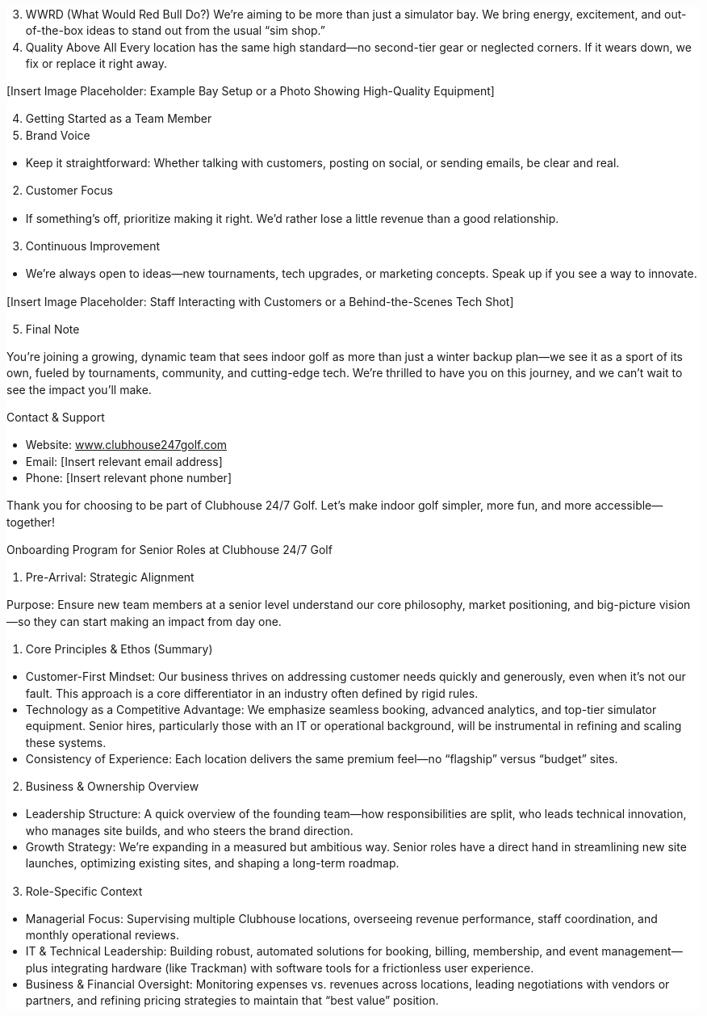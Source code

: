 3. WWRD (What Would Red Bull Do?)
We’re aiming to be more than just a simulator bay. We bring energy, excitement, and out-of-the-box ideas to stand out from the usual “sim shop.”
4. Quality Above All
Every location has the same high standard—no second-tier gear or neglected corners. If it wears down, we fix or replace it right away.

[Insert Image Placeholder: Example Bay Setup or a Photo Showing High-Quality Equipment]

4. Getting Started as a Team Member
1. Brand Voice
- Keep it straightforward: Whether talking with customers, posting on social, or sending emails, be clear and real.
2. Customer Focus
- If something’s off, prioritize making it right. We’d rather lose a little revenue than a good relationship.
3. Continuous Improvement
- We’re always open to ideas—new tournaments, tech upgrades, or marketing concepts. Speak up if you see a way to innovate.

[Insert Image Placeholder: Staff Interacting with Customers or a Behind-the-Scenes Tech Shot]

5. Final Note

You’re joining a growing, dynamic team that sees indoor golf as more than just a winter backup plan—we see it as a sport of its own, fueled by tournaments, community, and cutting-edge tech. We’re thrilled to have you on this journey, and we can’t wait to see the impact you’ll make.

Contact & Support
- Website: www.clubhouse247golf.com
- Email: [Insert relevant email address]
- Phone: [Insert relevant phone number]

Thank you for choosing to be part of Clubhouse 24/7 Golf. Let’s make indoor golf simpler, more fun, and more accessible—together!

Onboarding Program for Senior Roles at Clubhouse 24/7 Golf

1. Pre-Arrival: Strategic Alignment

Purpose: Ensure new team members at a senior level understand our core philosophy, market positioning, and big-picture vision—so they can start making an impact from day one.
1. Core Principles & Ethos (Summary)
- Customer-First Mindset: Our business thrives on addressing customer needs quickly and generously, even when it’s not our fault. This approach is a core differentiator in an industry often defined by rigid rules.
- Technology as a Competitive Advantage: We emphasize seamless booking, advanced analytics, and top-tier simulator equipment. Senior hires, particularly those with an IT or operational background, will be instrumental in refining and scaling these systems.
- Consistency of Experience: Each location delivers the same premium feel—no “flagship” versus “budget” sites.
2. Business & Ownership Overview
- Leadership Structure: A quick overview of the founding team—how responsibilities are split, who leads technical innovation, who manages site builds, and who steers the brand direction.
- Growth Strategy: We’re expanding in a measured but ambitious way. Senior roles have a direct hand in streamlining new site launches, optimizing existing sites, and shaping a long-term roadmap.
3. Role-Specific Context
- Managerial Focus: Supervising multiple Clubhouse locations, overseeing revenue performance, staff coordination, and monthly operational reviews.
- IT & Technical Leadership: Building robust, automated solutions for booking, billing, membership, and event management—plus integrating hardware (like Trackman) with software tools for a frictionless user experience.
- Business & Financial Oversight: Monitoring expenses vs. revenues across locations, leading negotiations with vendors or partners, and refining pricing strategies to maintain that “best value” position.

